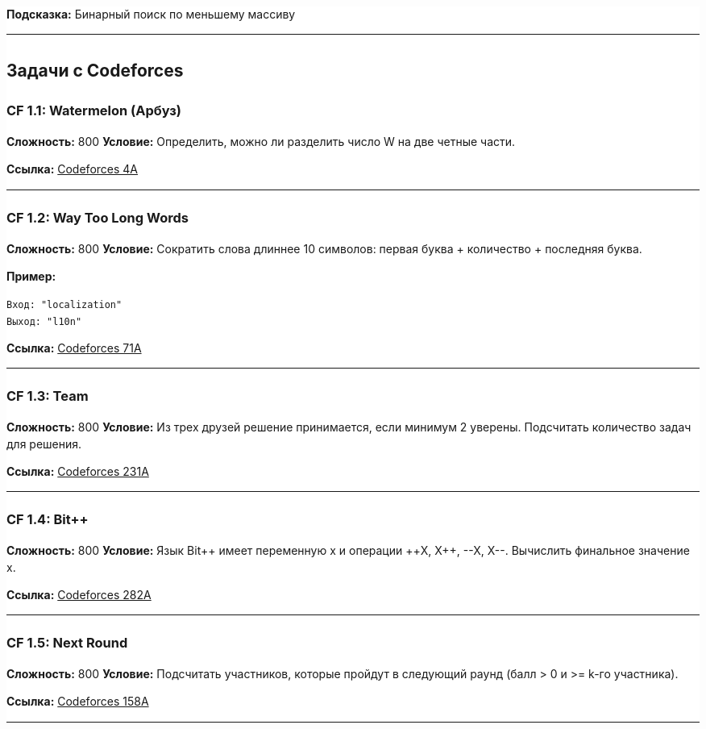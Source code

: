 **Подсказка:** Бинарный поиск по меньшему массиву

---

## Задачи с Codeforces

### CF 1.1: Watermelon (Арбуз)
**Сложность:** 800
**Условие:** Определить, можно ли разделить число W на две четные части.

**Ссылка:** [Codeforces 4A](https://codeforces.com/problemset/problem/4/A)

---

### CF 1.2: Way Too Long Words
**Сложность:** 800
**Условие:** Сократить слова длиннее 10 символов: первая буква + количество + последняя буква.

**Пример:**
```
Вход: "localization"
Выход: "l10n"
```

**Ссылка:** [Codeforces 71A](https://codeforces.com/problemset/problem/71/A)

---

### CF 1.3: Team
**Сложность:** 800
**Условие:** Из трех друзей решение принимается, если минимум 2 уверены. Подсчитать количество задач для решения.

**Ссылка:** [Codeforces 231A](https://codeforces.com/problemset/problem/231/A)

---

### CF 1.4: Bit++
**Сложность:** 800
**Условие:** Язык Bit++ имеет переменную x и операции ++X, X++, --X, X--. Вычислить финальное значение x.

**Ссылка:** [Codeforces 282A](https://codeforces.com/problemset/problem/282/A)

---

### CF 1.5: Next Round
**Сложность:** 800
**Условие:** Подсчитать участников, которые пройдут в следующий раунд (балл > 0 и >= k-го участника).

**Ссылка:** [Codeforces 158A](https://codeforces.com/problemset/problem/158/A)

---
